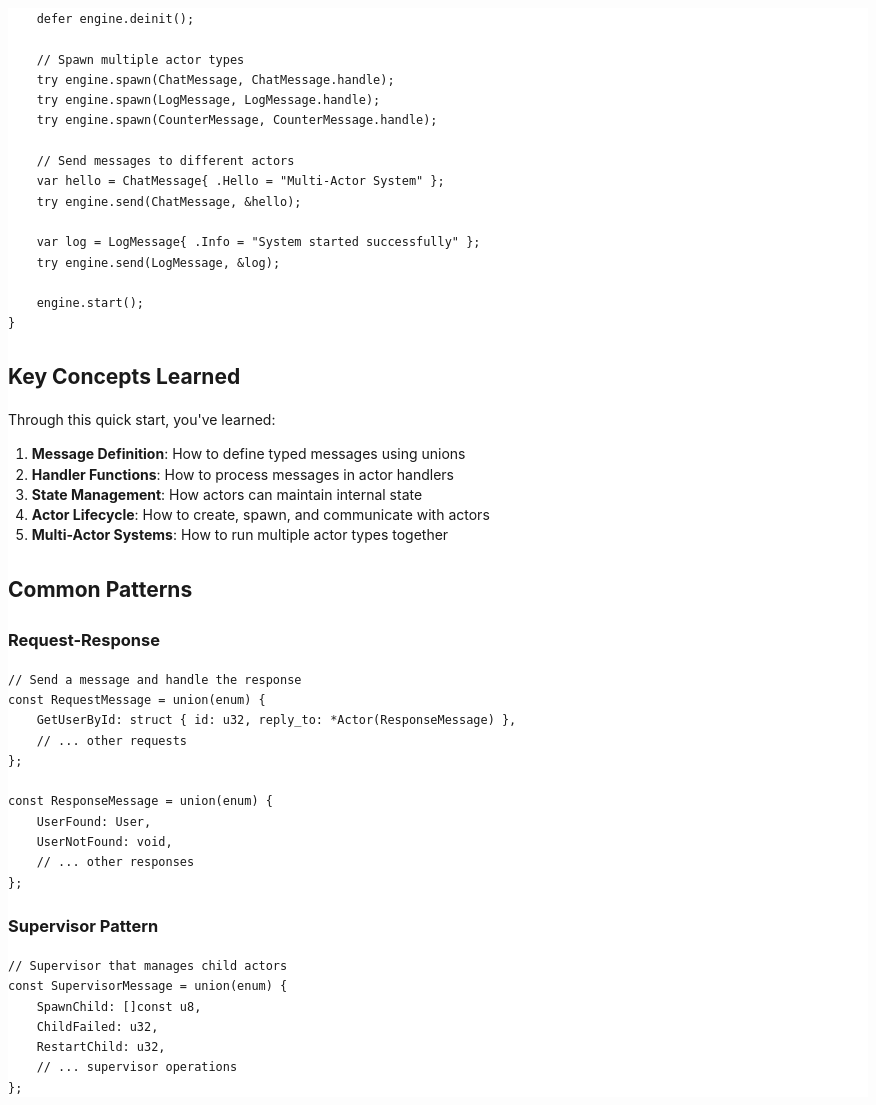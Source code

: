 ```zig
    defer engine.deinit();

    // Spawn multiple actor types
    try engine.spawn(ChatMessage, ChatMessage.handle);
    try engine.spawn(LogMessage, LogMessage.handle);
    try engine.spawn(CounterMessage, CounterMessage.handle);

    // Send messages to different actors
    var hello = ChatMessage{ .Hello = "Multi-Actor System" };
    try engine.send(ChatMessage, &hello);

    var log = LogMessage{ .Info = "System started successfully" };
    try engine.send(LogMessage, &log);

    engine.start();
}
```

## Key Concepts Learned

Through this quick start, you've learned:

1. **Message Definition**: How to define typed messages using unions
2. **Handler Functions**: How to process messages in actor handlers  
3. **State Management**: How actors can maintain internal state
4. **Actor Lifecycle**: How to create, spawn, and communicate with actors
5. **Multi-Actor Systems**: How to run multiple actor types together

## Common Patterns

### Request-Response

```zig
// Send a message and handle the response
const RequestMessage = union(enum) {
    GetUserById: struct { id: u32, reply_to: *Actor(ResponseMessage) },
    // ... other requests
};

const ResponseMessage = union(enum) {
    UserFound: User,
    UserNotFound: void,
    // ... other responses
};
```

### Supervisor Pattern

```zig
// Supervisor that manages child actors
const SupervisorMessage = union(enum) {
    SpawnChild: []const u8,
    ChildFailed: u32,
    RestartChild: u32,
    // ... supervisor operations
};
```

